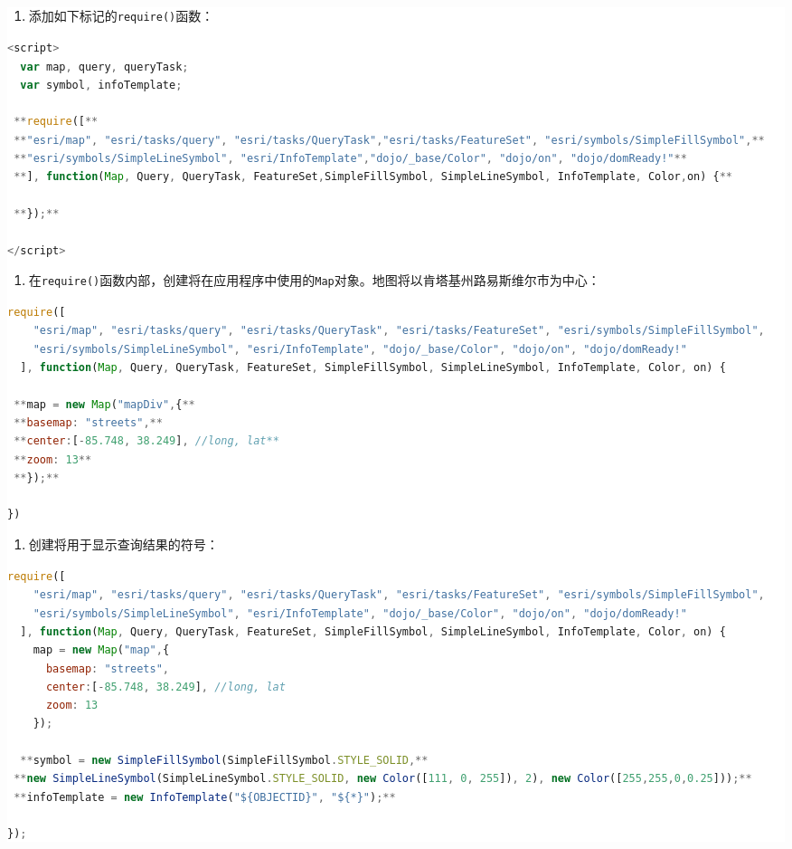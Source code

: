 1.  添加如下标记的`require()`函数：

```js
<script>
  var map, query, queryTask;
  var symbol, infoTemplate;

 **require([**
 **"esri/map", "esri/tasks/query", "esri/tasks/QueryTask","esri/tasks/FeatureSet", "esri/symbols/SimpleFillSymbol",**
 **"esri/symbols/SimpleLineSymbol", "esri/InfoTemplate","dojo/_base/Color", "dojo/on", "dojo/domReady!"**
 **], function(Map, Query, QueryTask, FeatureSet,SimpleFillSymbol, SimpleLineSymbol, InfoTemplate, Color,on) {**

 **});**

</script>
```

1.  在`require()`函数内部，创建将在应用程序中使用的`Map`对象。地图将以肯塔基州路易斯维尔市为中心：

```js
require([
    "esri/map", "esri/tasks/query", "esri/tasks/QueryTask", "esri/tasks/FeatureSet", "esri/symbols/SimpleFillSymbol",
    "esri/symbols/SimpleLineSymbol", "esri/InfoTemplate", "dojo/_base/Color", "dojo/on", "dojo/domReady!"
  ], function(Map, Query, QueryTask, FeatureSet, SimpleFillSymbol, SimpleLineSymbol, InfoTemplate, Color, on) {

 **map = new Map("mapDiv",{**
 **basemap: "streets",**
 **center:[-85.748, 38.249], //long, lat**
 **zoom: 13** 
 **});**

})
```

1.  创建将用于显示查询结果的符号：

```js
require([
    "esri/map", "esri/tasks/query", "esri/tasks/QueryTask", "esri/tasks/FeatureSet", "esri/symbols/SimpleFillSymbol",
    "esri/symbols/SimpleLineSymbol", "esri/InfoTemplate", "dojo/_base/Color", "dojo/on", "dojo/domReady!"
  ], function(Map, Query, QueryTask, FeatureSet, SimpleFillSymbol, SimpleLineSymbol, InfoTemplate, Color, on) {
    map = new Map("map",{
      basemap: "streets",
      center:[-85.748, 38.249], //long, lat
      zoom: 13 
    });

  **symbol = new SimpleFillSymbol(SimpleFillSymbol.STYLE_SOLID,** 
 **new SimpleLineSymbol(SimpleLineSymbol.STYLE_SOLID, new Color([111, 0, 255]), 2), new Color([255,255,0,0.25]));**
 **infoTemplate = new InfoTemplate("${OBJECTID}", "${*}");**

});
```
